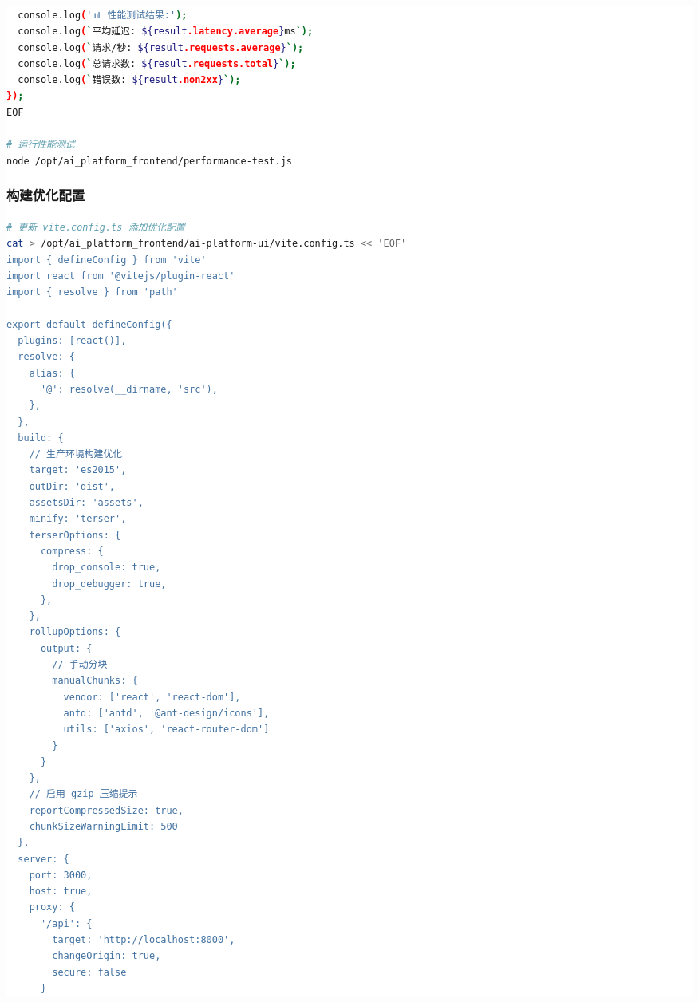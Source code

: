 ```bash
  console.log('📊 性能测试结果:');
  console.log(`平均延迟: ${result.latency.average}ms`);
  console.log(`请求/秒: ${result.requests.average}`);
  console.log(`总请求数: ${result.requests.total}`);
  console.log(`错误数: ${result.non2xx}`);
});
EOF

# 运行性能测试
node /opt/ai_platform_frontend/performance-test.js
```

### 构建优化配置

```bash
# 更新 vite.config.ts 添加优化配置
cat > /opt/ai_platform_frontend/ai-platform-ui/vite.config.ts << 'EOF'
import { defineConfig } from 'vite'
import react from '@vitejs/plugin-react'
import { resolve } from 'path'

export default defineConfig({
  plugins: [react()],
  resolve: {
    alias: {
      '@': resolve(__dirname, 'src'),
    },
  },
  build: {
    // 生产环境构建优化
    target: 'es2015',
    outDir: 'dist',
    assetsDir: 'assets',
    minify: 'terser',
    terserOptions: {
      compress: {
        drop_console: true,
        drop_debugger: true,
      },
    },
    rollupOptions: {
      output: {
        // 手动分块
        manualChunks: {
          vendor: ['react', 'react-dom'],
          antd: ['antd', '@ant-design/icons'],
          utils: ['axios', 'react-router-dom']
        }
      }
    },
    // 启用 gzip 压缩提示
    reportCompressedSize: true,
    chunkSizeWarningLimit: 500
  },
  server: {
    port: 3000,
    host: true,
    proxy: {
      '/api': {
        target: 'http://localhost:8000',
        changeOrigin: true,
        secure: false
      }
```